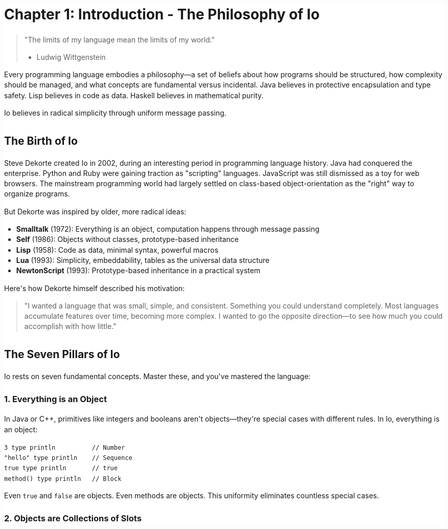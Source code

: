 # Chapter 1: Introduction - The Philosophy of Io

> "The limits of my language mean the limits of my world." 
> - Ludwig Wittgenstein

Every programming language embodies a philosophy—a set of beliefs about how programs should be structured, how complexity should be managed, and what concepts are fundamental versus incidental. Java believes in protective encapsulation and type safety. Lisp believes in code as data. Haskell believes in mathematical purity.

Io believes in radical simplicity through uniform message passing.

## The Birth of Io

Steve Dekorte created Io in 2002, during an interesting period in programming language history. Java had conquered the enterprise. Python and Ruby were gaining traction as "scripting" languages. JavaScript was still dismissed as a toy for web browsers. The mainstream programming world had largely settled on class-based object-orientation as the "right" way to organize programs.

But Dekorte was inspired by older, more radical ideas:

- **Smalltalk** (1972): Everything is an object, computation happens through message passing
- **Self** (1986): Objects without classes, prototype-based inheritance
- **Lisp** (1958): Code as data, minimal syntax, powerful macros
- **Lua** (1993): Simplicity, embeddability, tables as the universal data structure
- **NewtonScript** (1993): Prototype-based inheritance in a practical system

Here's how Dekorte himself described his motivation:

> "I wanted a language that was small, simple, and consistent. Something you could understand completely. Most languages accumulate features over time, becoming more complex. I wanted to go the opposite direction—to see how much you could accomplish with how little."

## The Seven Pillars of Io

Io rests on seven fundamental concepts. Master these, and you've mastered the language:

### 1. **Everything is an Object**

In Java or C++, primitives like integers and booleans aren't objects—they're special cases with different rules. In Io, everything is an object:

```io
3 type println          // Number
"hello" type println    // Sequence
true type println       // true
method() type println   // Block
```

Even `true` and `false` are objects. Even methods are objects. This uniformity eliminates countless special cases.

### 2. **Objects are Collections of Slots**
